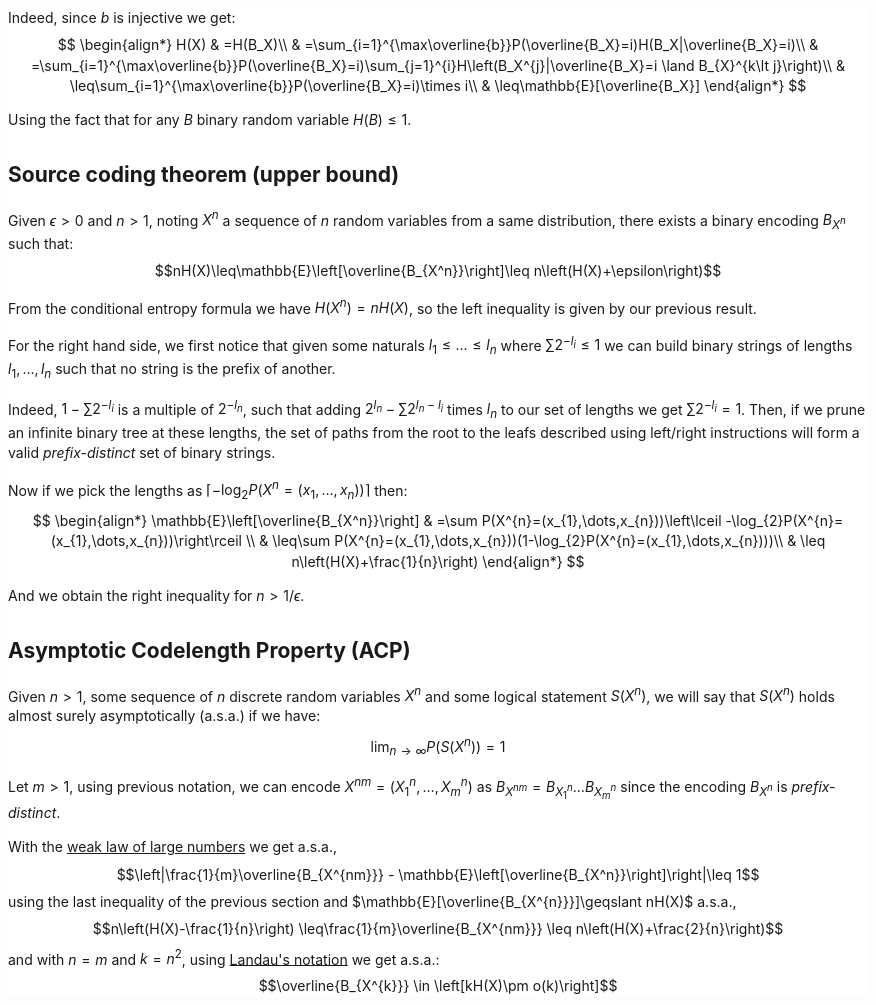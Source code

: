 Indeed, since $b$ is injective we get:
$$
\begin{align*}
H(X) & =H(B_X)\\
 & =\sum_{i=1}^{\max\overline{b}}P(\overline{B_X}=i)H(B_X|\overline{B_X}=i)\\
 & =\sum_{i=1}^{\max\overline{b}}P(\overline{B_X}=i)\sum_{j=1}^{i}H\left(B_X^{j}|\overline{B_X}=i \land B_{X}^{k\lt j}\right)\\
 & \leq\sum_{i=1}^{\max\overline{b}}P(\overline{B_X}=i)\times i\\
 & \leq\mathbb{E}[\overline{B_X}]
\end{align*}
$$

Using the fact that for any $B$ binary random variable $H(B)\leq 1$.

## Source coding theorem (upper bound)

Given $\epsilon>0$ and $n>1$, noting $X^n$ a sequence of $n$ random variables from a same distribution, there exists a binary encoding $B_{X^n}$ such that:
$$nH(X)\leq\mathbb{E}\left[\overline{B_{X^n}}\right]\leq n\left(H(X)+\epsilon\right)$$

From the conditional entropy formula we have $H(X^{n})=nH(X)$, so the left inequality is given by our previous result.

For the right hand side, we first notice that given some naturals $l_{1}\leq\dots\leq l_{n}$ where $\sum2^{-l_{i}}\leq1$ we can build binary strings of lengths $l_{1},\dots,l_{n}$ such that no string is the prefix of another.

Indeed, $1-\sum2^{-l_i}$ is a multiple of $2^{-l_n}$, such that adding $2^{l_{n}}-\sum2^{l_{n}-l_{i}}$ times $l_{n}$ to our set of lengths we get $\sum 2^{-l_i} = 1$. Then, if we prune an infinite binary tree at these lengths, the set of paths from the root to the leafs described using left/right instructions will form a valid *prefix-distinct* set of binary strings.

Now if we pick the lengths as $\left\lceil -\log_{2}P(X^{n}=(x_{1},\dots,x_{n}))\right\rceil$ then:
$$
\begin{align*}
\mathbb{E}\left[\overline{B_{X^n}}\right] & =\sum P(X^{n}=(x_{1},\dots,x_{n}))\left\lceil -\log_{2}P(X^{n}=(x_{1},\dots,x_{n}))\right\rceil \\
 & \leq\sum P(X^{n}=(x_{1},\dots,x_{n}))(1-\log_{2}P(X^{n}=(x_{1},\dots,x_{n})))\\
 & \leq n\left(H(X)+\frac{1}{n}\right)
\end{align*}
$$

And we obtain the right inequality for $n>1/\epsilon$.

## Asymptotic Codelength Property (ACP)

Given $n > 1$, some sequence of $n$ discrete random variables $X^n$ and some logical statement $S({X^n})$, we will say that $S(X^n)$ holds almost surely asymptotically (a.s.a.) if we have:
$$\lim_{n\to\infty}P(S(X^n))=1$$

Let $m > 1$, using previous notation, we can encode $X^{nm} =(X^n_{1},\dots,X^n_{m})$ as $B_{X^{nm}}=B_{X^n_1}\dots B_{X^n_m}$ since the encoding $B_{X^n}$ is *prefix-distinct*.

With the [weak law of large numbers](https://en.wikipedia.org/wiki/Law_of_large_numbers#Weak_law) we get a.s.a.,
$$\left|\frac{1}{m}\overline{B_{X^{nm}}} - \mathbb{E}\left[\overline{B_{X^n}}\right]\right|\leq 1$$
using the last inequality of the previous section and $\mathbb{E}[\overline{B_{X^{n}}}]\geqslant nH(X)$ a.s.a.,
$$n\left(H(X)-\frac{1}{n}\right) \leq\frac{1}{m}\overline{B_{X^{nm}}} \leq n\left(H(X)+\frac{2}{n}\right)$$
and with $n=m$ and $k=n^2$, using [Landau's notation](https://en.wikipedia.org/wiki/Big_O_notation#Family_of_Bachmann%E2%80%93Landau_notations) we get a.s.a.:
$$\overline{B_{X^{k}}} \in \left[kH(X)\pm o(k)\right]$$
